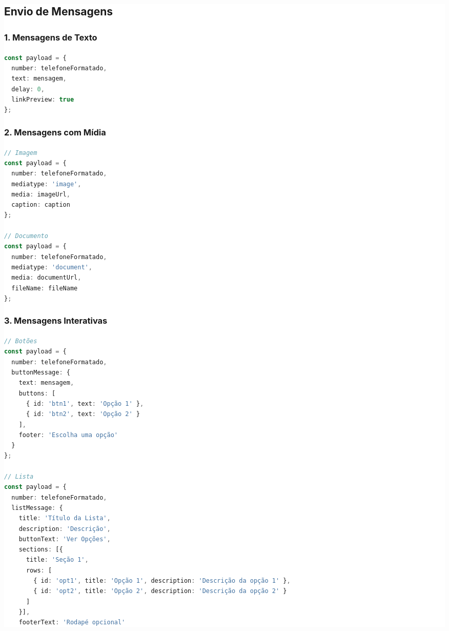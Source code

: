 ## Envio de Mensagens

### 1. Mensagens de Texto

```typescript
const payload = {
  number: telefoneFormatado,
  text: mensagem,
  delay: 0,
  linkPreview: true
};
```

### 2. Mensagens com Mídia

```typescript
// Imagem
const payload = {
  number: telefoneFormatado,
  mediatype: 'image',
  media: imageUrl,
  caption: caption
};

// Documento
const payload = {
  number: telefoneFormatado,
  mediatype: 'document',
  media: documentUrl,
  fileName: fileName
};
```

### 3. Mensagens Interativas

```typescript
// Botões
const payload = {
  number: telefoneFormatado,
  buttonMessage: {
    text: mensagem,
    buttons: [
      { id: 'btn1', text: 'Opção 1' },
      { id: 'btn2', text: 'Opção 2' }
    ],
    footer: 'Escolha uma opção'
  }
};

// Lista
const payload = {
  number: telefoneFormatado,
  listMessage: {
    title: 'Título da Lista',
    description: 'Descrição',
    buttonText: 'Ver Opções',
    sections: [{
      title: 'Seção 1',
      rows: [
        { id: 'opt1', title: 'Opção 1', description: 'Descrição da opção 1' },
        { id: 'opt2', title: 'Opção 2', description: 'Descrição da opção 2' }
      ]
    }],
    footerText: 'Rodapé opcional'
```